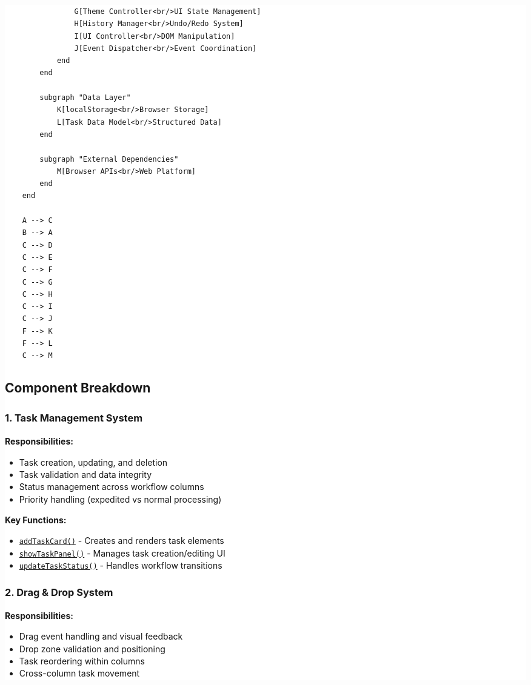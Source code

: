 ```mermaid
                G[Theme Controller<br/>UI State Management]
                H[History Manager<br/>Undo/Redo System]
                I[UI Controller<br/>DOM Manipulation]
                J[Event Dispatcher<br/>Event Coordination]
            end
        end
        
        subgraph "Data Layer"
            K[localStorage<br/>Browser Storage]
            L[Task Data Model<br/>Structured Data]
        end
        
        subgraph "External Dependencies"
            M[Browser APIs<br/>Web Platform]
        end
    end
    
    A --> C
    B --> A
    C --> D
    C --> E
    C --> F
    C --> G
    C --> H
    C --> I
    C --> J
    F --> K
    F --> L
    C --> M
```

## Component Breakdown

### 1. Task Management System

**Responsibilities:**
- Task creation, updating, and deletion
- Task validation and data integrity
- Status management across workflow columns
- Priority handling (expedited vs normal processing)

**Key Functions:**
- [`addTaskCard()`](kanban-board/script.js:295) - Creates and renders task elements
- [`showTaskPanel()`](kanban-board/script.js:135) - Manages task creation/editing UI
- [`updateTaskStatus()`](kanban-board/script.js:84) - Handles workflow transitions

### 2. Drag & Drop System

**Responsibilities:**
- Drag event handling and visual feedback
- Drop zone validation and positioning
- Task reordering within columns
- Cross-column task movement
